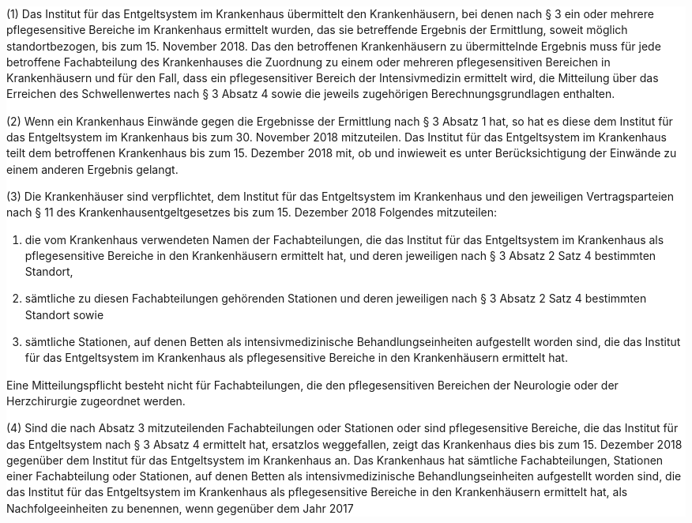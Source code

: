 (1) Das Institut für das Entgeltsystem im Krankenhaus übermittelt den
Krankenhäusern, bei denen nach § 3 ein oder mehrere pflegesensitive
Bereiche im Krankenhaus ermittelt wurden, das sie betreffende Ergebnis
der Ermittlung, soweit möglich standortbezogen, bis zum 15. November
2018\. Das den betroffenen Krankenhäusern zu übermittelnde Ergebnis
muss für jede betroffene Fachabteilung des Krankenhauses die Zuordnung
zu einem oder mehreren pflegesensitiven Bereichen in Krankenhäusern
und für den Fall, dass ein pflegesensitiver Bereich der
Intensivmedizin ermittelt wird, die Mitteilung über das Erreichen des
Schwellenwertes nach § 3 Absatz 4 sowie die jeweils zugehörigen
Berechnungsgrundlagen enthalten.

(2) Wenn ein Krankenhaus Einwände gegen die Ergebnisse der Ermittlung
nach § 3 Absatz 1 hat, so hat es diese dem Institut für das
Entgeltsystem im Krankenhaus bis zum 30. November 2018 mitzuteilen.
Das Institut für das Entgeltsystem im Krankenhaus teilt dem
betroffenen Krankenhaus bis zum 15. Dezember 2018 mit, ob und
inwieweit es unter Berücksichtigung der Einwände zu einem anderen
Ergebnis gelangt.

(3) Die Krankenhäuser sind verpflichtet, dem Institut für das
Entgeltsystem im Krankenhaus und den jeweiligen Vertragsparteien nach
§ 11 des Krankenhausentgeltgesetzes bis zum 15. Dezember 2018
Folgendes mitzuteilen:

1.  die vom Krankenhaus verwendeten Namen der Fachabteilungen, die das
    Institut für das Entgeltsystem im Krankenhaus als pflegesensitive
    Bereiche in den Krankenhäusern ermittelt hat, und deren jeweiligen
    nach § 3 Absatz 2 Satz 4 bestimmten Standort,


2.  sämtliche zu diesen Fachabteilungen gehörenden Stationen und deren
    jeweiligen nach § 3 Absatz 2 Satz 4 bestimmten Standort sowie


3.  sämtliche Stationen, auf denen Betten als intensivmedizinische
    Behandlungseinheiten aufgestellt worden sind, die das Institut für das
    Entgeltsystem im Krankenhaus als pflegesensitive Bereiche in den
    Krankenhäusern ermittelt hat.



Eine Mitteilungspflicht besteht nicht für Fachabteilungen, die den
pflegesensitiven Bereichen der Neurologie oder der Herzchirurgie
zugeordnet werden.

(4) Sind die nach Absatz 3 mitzuteilenden Fachabteilungen oder
Stationen oder sind pflegesensitive Bereiche, die das Institut für das
Entgeltsystem nach § 3 Absatz 4 ermittelt hat, ersatzlos weggefallen,
zeigt das Krankenhaus dies bis zum 15. Dezember 2018 gegenüber dem
Institut für das Entgeltsystem im Krankenhaus an. Das Krankenhaus hat
sämtliche Fachabteilungen, Stationen einer Fachabteilung oder
Stationen, auf denen Betten als intensivmedizinische
Behandlungseinheiten aufgestellt worden sind, die das Institut für das
Entgeltsystem im Krankenhaus als pflegesensitive Bereiche in den
Krankenhäusern ermittelt hat, als Nachfolgeeinheiten zu benennen, wenn
gegenüber dem Jahr 2017
